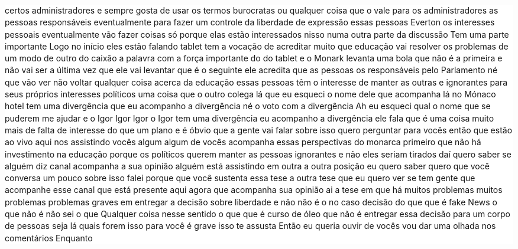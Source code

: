 certos administradores
e sempre gosta de usar os termos
burocratas ou qualquer coisa que o vale
para os administradores as pessoas
responsáveis eventualmente para fazer um
controle da liberdade de expressão essas
pessoas Everton os interesses pessoais
eventualmente vão fazer coisas só porque
elas estão interessados nisso numa outra
parte da discussão Tem uma parte
importante Logo no início eles estão
falando tablet tem a vocação de
acreditar muito que educação vai
resolver os problemas de um modo de
outro do caixão a palavra com a força
importante do do tablet e o Monark
levanta uma bola que não é a primeira e
não vai ser a última vez que ele vai
levantar que é o seguinte ele acredita
que as pessoas
os
responsáveis pelo Parlamento né que vão
ver não voltar qualquer coisa acerca da
educação essas pessoas têm o interesse
de manter as outras e ignorantes para
seus próprios interesses políticos uma
coisa que o outro colega lá que eu
esqueci o nome dele que acompanha lá no
Mónaco hotel tem uma divergência que eu
acompanho a divergência né o voto com a
divergência Ah eu esqueci qual o nome
que se puderem me ajudar e o Igor Igor
Igor o Igor tem uma divergência eu
acompanho a divergência ele fala que é
uma coisa muito mais de falta de
interesse do que um plano e é óbvio que
a gente vai falar sobre isso quero
perguntar para vocês então que estão ao
vivo aqui nos assistindo vocês algum
algum de vocês
acompanha essas perspectivas do monarca
primeiro que não há investimento na
educação porque os políticos querem
manter as pessoas ignorantes e não eles
seriam tirados daí quero saber se alguém
diz canal acompanha a sua opinião alguém
está assistindo em outra a outra posição
eu quero saber quero que você conversa
um pouco sobre isso falei porque que
você sustenta essa tese a outra tese que
eu quero ver se tem gente que acompanhe
esse canal que está presente aqui agora
que acompanha sua opinião ai a tese em
que há muitos problemas muitos problemas
problemas graves em entregar a decisão
sobre liberdade e não não é o no caso
decisão do que que é fake News o que não
é não sei o que Qualquer coisa nesse
sentido o que que é curso de óleo que
não é entregar essa decisão para um
corpo de pessoas seja lá quais forem
isso para você é grave isso te assusta
Então eu queria ouvir de vocês vou dar
uma olhada nos comentários Enquanto